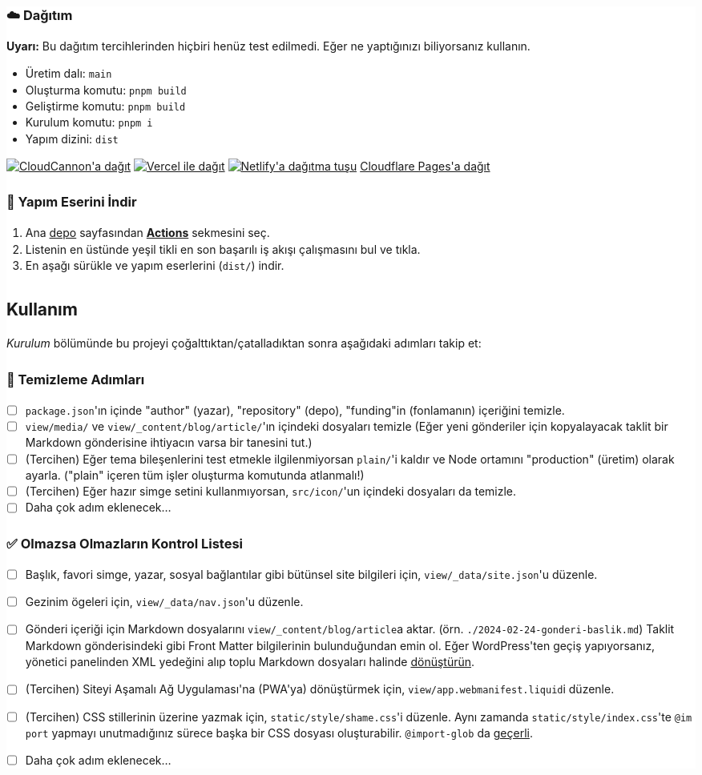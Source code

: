 ### ☁️  Dağıtım
**Uyarı:** Bu dağıtım tercihlerinden hiçbiri henüz test edilmedi. Eğer ne yaptığınızı biliyorsanız kullanın.

- Üretim dalı: `main`
- Oluşturma komutu: `pnpm build`
- Geliştirme komutu: `pnpm build`
- Kurulum komutu: `pnpm i`
- Yapım dizini: `dist`

[![CloudCannon'a dağıt](https://buttons.cloudcannon.com/deploy.svg)](https://app.cloudcannon.com/register#sites/connect/github/egeesin/pxl)
[![Vercel ile dağıt](https://vercel.com/button)](https://vercel.com/new/clone?repository-url=https%3A%2F%2Fgithub.com%2Fegeesin%2Fpxl)
[![Netlify'a dağıtma tuşu](https://www.netlify.com/img/deploy/button.svg)](https://app.netlify.com/start/deploy?repository=https://github.com/egeesin/pxl)
[Cloudflare Pages'a dağıt](https://developers.cloudflare.com/pages/framework-guides/deploy-an-eleventy-site/#deploy-with-cloudflare-pages)

### 🐙 Yapım Eserini İndir
1. Ana [depo](https://github.com/egeesin/pxl) sayfasından [**Actions**](https://github.com/egeesin/pxl/actions) sekmesini seç.
2. Listenin en üstünde yeşil tikli en son başarılı iş akışı çalışmasını bul ve tıkla.
3. En aşağı sürükle ve yapım eserlerini (`dist/`) indir.

## Kullanım
*Kurulum* bölümünde bu projeyi çoğalttıktan/çatalladıktan sonra aşağıdaki adımları takip et:

### 🧹 Temizleme Adımları
- [ ] `package.json`'ın içinde "author" (yazar), "repository"  (depo), "funding"in (fonlamanın) içeriğini temizle.
- [ ] `view/media/` ve `view/_content/blog/article/`'ın içindeki dosyaları temizle (Eğer yeni gönderiler için kopyalayacak taklit bir Markdown gönderisine ihtiyacın varsa bir tanesini tut.)
- [ ] (Tercihen) Eğer tema bileşenlerini test etmekle ilgilenmiyorsan `plain/`'i kaldır ve Node ortamını "production" (üretim) olarak ayarla. ("plain" içeren tüm işler oluşturma komutunda atlanmalı!)
- [ ] (Tercihen) Eğer hazır simge setini kullanmıyorsan, `src/icon/`'un içindeki dosyaları da temizle.
- [ ] Daha çok adım eklenecek…

### ✅ Olmazsa Olmazların Kontrol Listesi
- [ ] Başlık, favori simge, yazar, sosyal bağlantılar gibi bütünsel site bilgileri için, `view/_data/site.json`'u düzenle.
- [ ] Gezinim ögeleri için, `view/_data/nav.json`'u düzenle.
- [ ] Gönderi içeriği için Markdown dosyalarını `view/_content/blog/article`a aktar. (örn. `./2024-02-24-gonderi-baslik.md`) Taklit Markdown gönderisindeki gibi Front Matter bilgilerinin bulunduğundan emin ol. Eğer WordPress'ten geçiş yapıyorsanız, yönetici panelinden XML yedeğini alıp toplu Markdown dosyaları halinde [dönüştürün](https://github.com/lonekorean/wordpress-export-to-markdown).

- [ ] (Tercihen) Siteyi Aşamalı Ağ Uygulaması'na (PWA'ya) dönüştürmek için, `view/app.webmanifest.liquid`i düzenle.
- [ ] (Tercihen) CSS stillerinin üzerine yazmak için, `static/style/shame.css`'i düzenle. Aynı zamanda `static/style/index.css`'te `@import` yapmayı unutmadığınız sürece başka bir CSS dosyası oluşturabilir. `@import-glob` da [geçerli](https://github.com/dimitrinicolas/postcss-import-ext-glob).
- [ ] Daha çok adım eklenecek…
